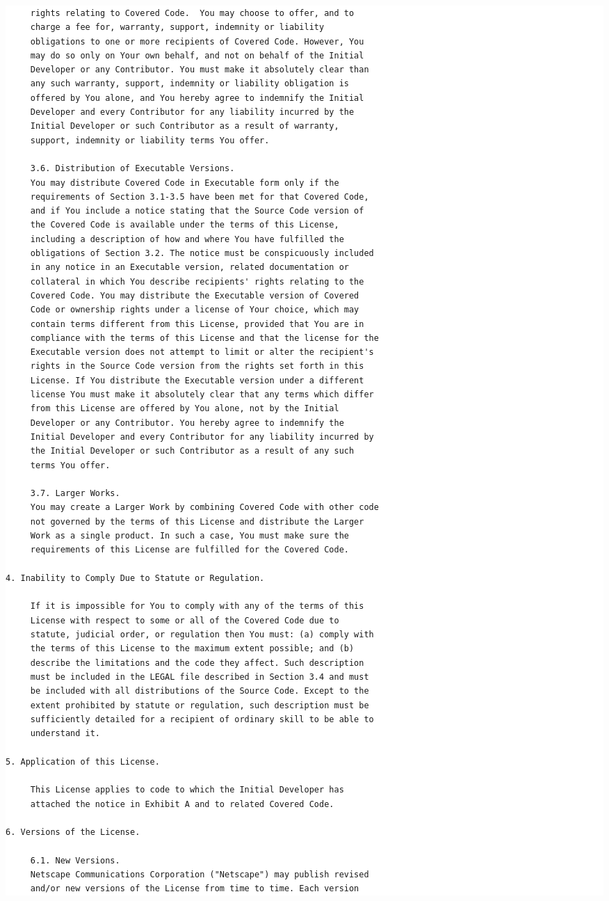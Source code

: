 ```
     rights relating to Covered Code.  You may choose to offer, and to
     charge a fee for, warranty, support, indemnity or liability
     obligations to one or more recipients of Covered Code. However, You
     may do so only on Your own behalf, and not on behalf of the Initial
     Developer or any Contributor. You must make it absolutely clear than
     any such warranty, support, indemnity or liability obligation is
     offered by You alone, and You hereby agree to indemnify the Initial
     Developer and every Contributor for any liability incurred by the
     Initial Developer or such Contributor as a result of warranty,
     support, indemnity or liability terms You offer.

     3.6. Distribution of Executable Versions.
     You may distribute Covered Code in Executable form only if the
     requirements of Section 3.1-3.5 have been met for that Covered Code,
     and if You include a notice stating that the Source Code version of
     the Covered Code is available under the terms of this License,
     including a description of how and where You have fulfilled the
     obligations of Section 3.2. The notice must be conspicuously included
     in any notice in an Executable version, related documentation or
     collateral in which You describe recipients' rights relating to the
     Covered Code. You may distribute the Executable version of Covered
     Code or ownership rights under a license of Your choice, which may
     contain terms different from this License, provided that You are in
     compliance with the terms of this License and that the license for the
     Executable version does not attempt to limit or alter the recipient's
     rights in the Source Code version from the rights set forth in this
     License. If You distribute the Executable version under a different
     license You must make it absolutely clear that any terms which differ
     from this License are offered by You alone, not by the Initial
     Developer or any Contributor. You hereby agree to indemnify the
     Initial Developer and every Contributor for any liability incurred by
     the Initial Developer or such Contributor as a result of any such
     terms You offer.

     3.7. Larger Works.
     You may create a Larger Work by combining Covered Code with other code
     not governed by the terms of this License and distribute the Larger
     Work as a single product. In such a case, You must make sure the
     requirements of this License are fulfilled for the Covered Code.

4. Inability to Comply Due to Statute or Regulation.

     If it is impossible for You to comply with any of the terms of this
     License with respect to some or all of the Covered Code due to
     statute, judicial order, or regulation then You must: (a) comply with
     the terms of this License to the maximum extent possible; and (b)
     describe the limitations and the code they affect. Such description
     must be included in the LEGAL file described in Section 3.4 and must
     be included with all distributions of the Source Code. Except to the
     extent prohibited by statute or regulation, such description must be
     sufficiently detailed for a recipient of ordinary skill to be able to
     understand it.

5. Application of this License.

     This License applies to code to which the Initial Developer has
     attached the notice in Exhibit A and to related Covered Code.

6. Versions of the License.

     6.1. New Versions.
     Netscape Communications Corporation ("Netscape") may publish revised
     and/or new versions of the License from time to time. Each version
```